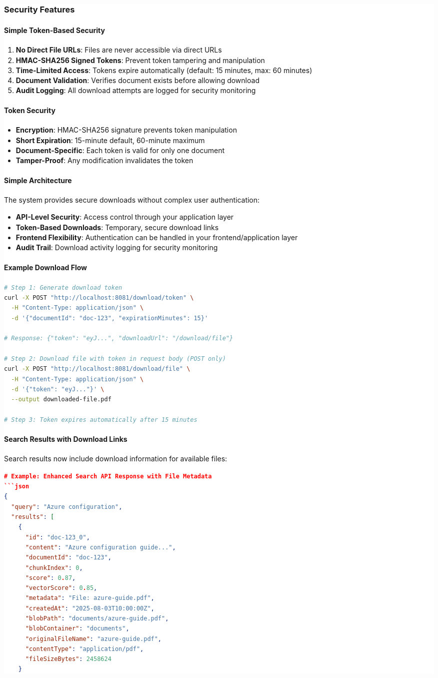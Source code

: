 ### Security Features

#### Simple Token-Based Security
1. **No Direct File URLs**: Files are never accessible via direct URLs
2. **HMAC-SHA256 Signed Tokens**: Prevent token tampering and manipulation
3. **Time-Limited Access**: Tokens expire automatically (default: 15 minutes, max: 60 minutes)
4. **Document Validation**: Verifies document exists before allowing download
5. **Audit Logging**: All download attempts are logged for security monitoring

#### Token Security
- **Encryption**: HMAC-SHA256 signature prevents token manipulation
- **Short Expiration**: 15-minute default, 60-minute maximum
- **Document-Specific**: Each token is valid for only one document
- **Tamper-Proof**: Any modification invalidates the token

#### Simple Architecture
The system provides secure downloads without complex user authentication:
- **API-Level Security**: Access control through your application layer
- **Token-Based Downloads**: Temporary, secure download links
- **Frontend Flexibility**: Authentication can be handled in your frontend/application layer
- **Audit Trail**: Download activity logging for security monitoring

#### Example Download Flow
```bash
# Step 1: Generate download token
curl -X POST "http://localhost:8081/download/token" \
  -H "Content-Type: application/json" \
  -d '{"documentId": "doc-123", "expirationMinutes": 15}'

# Response: {"token": "eyJ...", "downloadUrl": "/download/file"}

# Step 2: Download file with token in request body (POST only)
curl -X POST "http://localhost:8081/download/file" \
  -H "Content-Type: application/json" \
  -d '{"token": "eyJ..."}' \
  --output downloaded-file.pdf

# Step 3: Token expires automatically after 15 minutes
```

#### Search Results with Download Links
Search results now include download information for available files:

```json
# Example: Enhanced Search API Response with File Metadata
```json
{
  "query": "Azure configuration",
  "results": [
    {
      "id": "doc-123_0",
      "content": "Azure configuration guide...",
      "documentId": "doc-123",
      "chunkIndex": 0,
      "score": 0.87,
      "vectorScore": 0.85,
      "metadata": "File: azure-guide.pdf",
      "createdAt": "2025-08-03T10:00:00Z",
      "blobPath": "documents/azure-guide.pdf",
      "blobContainer": "documents", 
      "originalFileName": "azure-guide.pdf",
      "contentType": "application/pdf",
      "fileSizeBytes": 2458624
    }
```